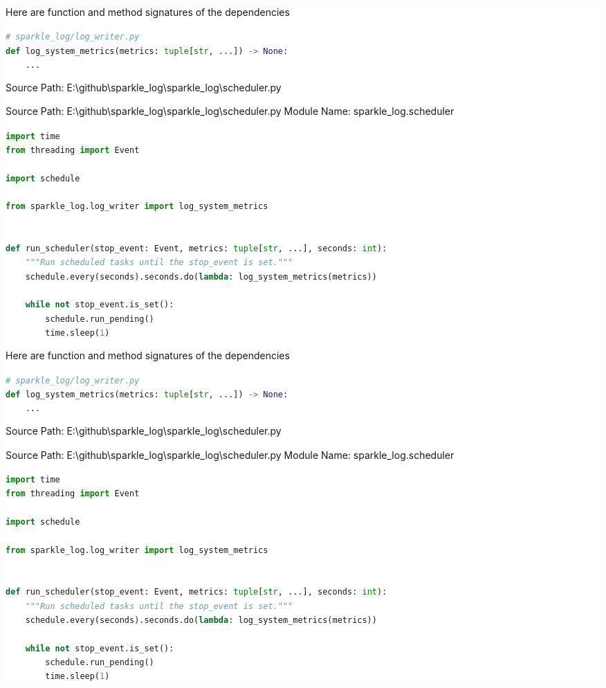 Here are function and method signatures of the dependencies

```python
# sparkle_log/log_writer.py
def log_system_metrics(metrics: tuple[str, ...]) -> None:
    ...
```


Source Path: E:\github\sparkle_log\sparkle_log\scheduler.py

Source Path: E:\github\sparkle_log\sparkle_log\scheduler.py
Module Name: sparkle_log.scheduler
```python
import time
from threading import Event

import schedule

from sparkle_log.log_writer import log_system_metrics


def run_scheduler(stop_event: Event, metrics: tuple[str, ...], seconds: int):
    """Run scheduled tasks until the stop_event is set."""
    schedule.every(seconds).seconds.do(lambda: log_system_metrics(metrics))

    while not stop_event.is_set():
        schedule.run_pending()
        time.sleep(1)
```

Here are function and method signatures of the dependencies

```python
# sparkle_log/log_writer.py
def log_system_metrics(metrics: tuple[str, ...]) -> None:
    ...
```


Source Path: E:\github\sparkle_log\sparkle_log\scheduler.py

Source Path: E:\github\sparkle_log\sparkle_log\scheduler.py
Module Name: sparkle_log.scheduler
```python
import time
from threading import Event

import schedule

from sparkle_log.log_writer import log_system_metrics


def run_scheduler(stop_event: Event, metrics: tuple[str, ...], seconds: int):
    """Run scheduled tasks until the stop_event is set."""
    schedule.every(seconds).seconds.do(lambda: log_system_metrics(metrics))

    while not stop_event.is_set():
        schedule.run_pending()
        time.sleep(1)
```
